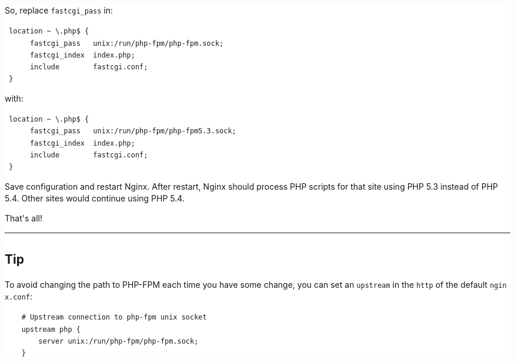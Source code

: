 



So, replace `fastcgi_pass` in:




    
     location ~ \.php$ {
          fastcgi_pass   unix:/run/php-fpm/php-fpm.sock;
          fastcgi_index  index.php;
          include        fastcgi.conf;
     }





with:




    
     location ~ \.php$ {
          fastcgi_pass   unix:/run/php-fpm/php-fpm5.3.sock;
          fastcgi_index  index.php;
          include        fastcgi.conf;
     }





Save configuration and restart Nginx. After restart, Nginx should process PHP scripts for that site using PHP 5.3 instead of PHP 5.4. Other sites would continue using PHP 5.4.





That's all!





* * *





## Tip





To avoid changing the path to PHP-FPM each time you have some change, you can set an `upstream` in the `http` of the default `nginx.conf`:




    
        # Upstream connection to php-fpm unix socket
        upstream php {
            server unix:/run/php-fpm/php-fpm.sock;
        }
    